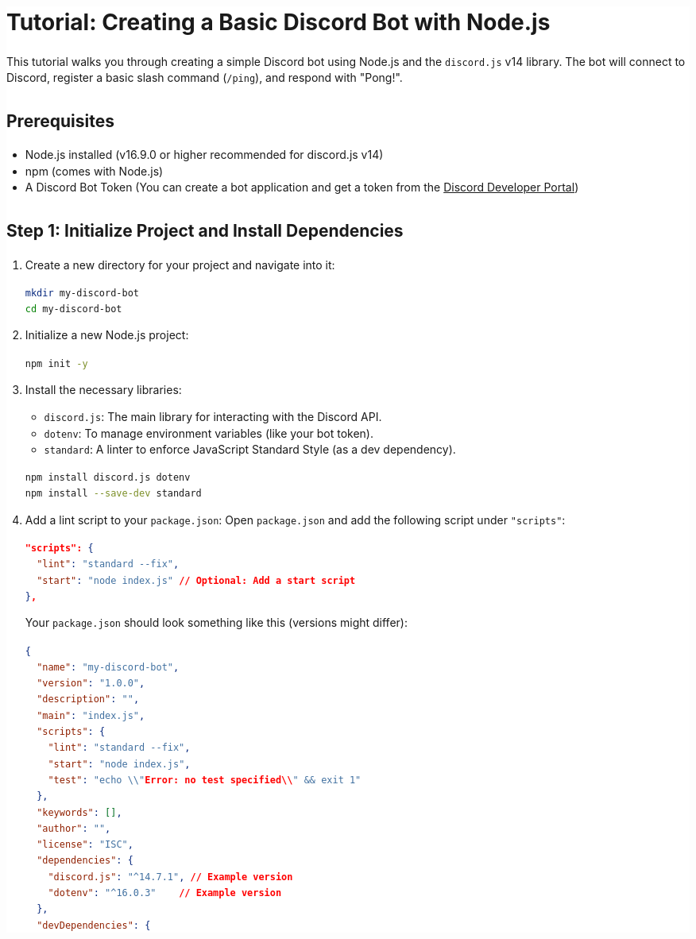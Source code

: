 # Tutorial: Creating a Basic Discord Bot with Node.js

This tutorial walks you through creating a simple Discord bot using Node.js and the `discord.js` v14 library. The bot will connect to Discord, register a basic slash command (`/ping`), and respond with "Pong!".

## Prerequisites

*   Node.js installed (v16.9.0 or higher recommended for discord.js v14)
*   npm (comes with Node.js)
*   A Discord Bot Token (You can create a bot application and get a token from the [Discord Developer Portal](https://discord.com/developers/applications))

## Step 1: Initialize Project and Install Dependencies

1.  Create a new directory for your project and navigate into it:
    ```bash
    mkdir my-discord-bot
    cd my-discord-bot
    ```

2.  Initialize a new Node.js project:
    ```bash
    npm init -y
    ```

3.  Install the necessary libraries:
    *   `discord.js`: The main library for interacting with the Discord API.
    *   `dotenv`: To manage environment variables (like your bot token).
    *   `standard`: A linter to enforce JavaScript Standard Style (as a dev dependency).

    ```bash
    npm install discord.js dotenv
    npm install --save-dev standard
    ```

4.  Add a lint script to your `package.json`:
    Open `package.json` and add the following script under `"scripts"`:
    ```json
    "scripts": {
      "lint": "standard --fix",
      "start": "node index.js" // Optional: Add a start script
    },
    ```
    Your `package.json` should look something like this (versions might differ):
    ```json
    {
      "name": "my-discord-bot",
      "version": "1.0.0",
      "description": "",
      "main": "index.js",
      "scripts": {
        "lint": "standard --fix",
        "start": "node index.js",
        "test": "echo \\"Error: no test specified\\" && exit 1"
      },
      "keywords": [],
      "author": "",
      "license": "ISC",
      "dependencies": {
        "discord.js": "^14.7.1", // Example version
        "dotenv": "^16.0.3"    // Example version
      },
      "devDependencies": {
